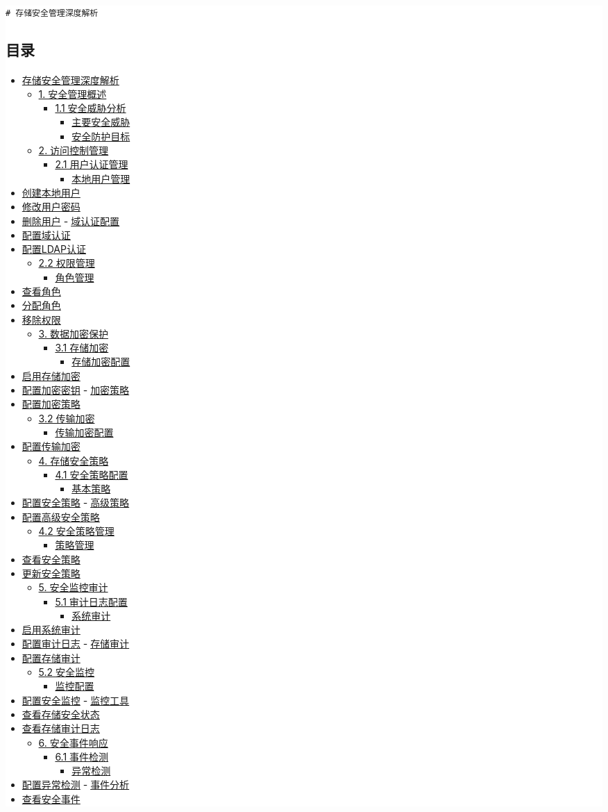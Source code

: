     # 存储安全管理深度解析

## 目录

- [存储安全管理深度解析](#存储安全管理深度解析)
  - [1. 安全管理概述](#1-安全管理概述)
    - [1.1 安全威胁分析](#11-安全威胁分析)
      - [主要安全威胁](#主要安全威胁)
      - [安全防护目标](#安全防护目标)
  - [2. 访问控制管理](#2-访问控制管理)
    - [2.1 用户认证管理](#21-用户认证管理)
      - [本地用户管理](#本地用户管理)
- [创建本地用户](#创建本地用户)
- [修改用户密码](#修改用户密码)
- [删除用户](#删除用户)
      - [域认证配置](#域认证配置)
- [配置域认证](#配置域认证)
- [配置LDAP认证](#配置ldap认证)
    - [2.2 权限管理](#22-权限管理)
      - [角色管理](#角色管理)
- [查看角色](#查看角色)
- [分配角色](#分配角色)
- [移除权限](#移除权限)
  - [3. 数据加密保护](#3-数据加密保护)
    - [3.1 存储加密](#31-存储加密)
      - [存储加密配置](#存储加密配置)
- [启用存储加密](#启用存储加密)
- [配置加密密钥](#配置加密密钥)
      - [加密策略](#加密策略)
- [配置加密策略](#配置加密策略)
    - [3.2 传输加密](#32-传输加密)
      - [传输加密配置](#传输加密配置)
- [配置传输加密](#配置传输加密)
  - [4. 存储安全策略](#4-存储安全策略)
    - [4.1 安全策略配置](#41-安全策略配置)
      - [基本策略](#基本策略)
- [配置安全策略](#配置安全策略)
      - [高级策略](#高级策略)
- [配置高级安全策略](#配置高级安全策略)
    - [4.2 安全策略管理](#42-安全策略管理)
      - [策略管理](#策略管理)
- [查看安全策略](#查看安全策略)
- [更新安全策略](#更新安全策略)
  - [5. 安全监控审计](#5-安全监控审计)
    - [5.1 审计日志配置](#51-审计日志配置)
      - [系统审计](#系统审计)
- [启用系统审计](#启用系统审计)
- [配置审计日志](#配置审计日志)
      - [存储审计](#存储审计)
- [配置存储审计](#配置存储审计)
    - [5.2 安全监控](#52-安全监控)
      - [监控配置](#监控配置)
- [配置安全监控](#配置安全监控)
      - [监控工具](#监控工具)
- [查看存储安全状态](#查看存储安全状态)
- [查看存储审计日志](#查看存储审计日志)
  - [6. 安全事件响应](#6-安全事件响应)
    - [6.1 事件检测](#61-事件检测)
      - [异常检测](#异常检测)
- [配置异常检测](#配置异常检测)
      - [事件分析](#事件分析)
- [查看安全事件](#查看安全事件)